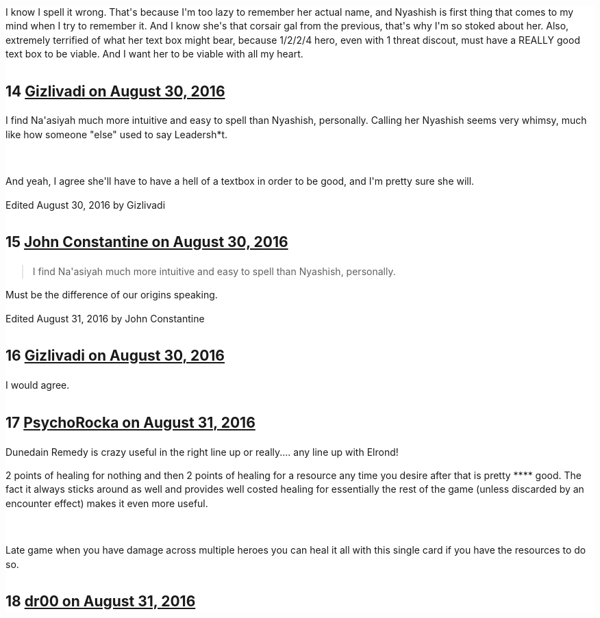 I know I spell it wrong. That's because I'm too lazy to remember her actual name, and Nyashish is first thing that comes to my mind when I try to remember it. And I know she's that corsair gal from the previous, that's why I'm so stoked about her. Also, extremely terrified of what her text box might bear, because 1/2/2/4 hero, even with 1 threat discout, must have a REALLY good text box to be viable. And I want her to be viable with all my heart.

## 14 [Gizlivadi on August 30, 2016](https://community.fantasyflightgames.com/topic/228777-drowned-ruins-is-shipping/?do=findComment&comment=2392321)

I find Na'asiyah much more intuitive and easy to spell than Nyashish, personally. Calling her Nyashish seems very whimsy, much like how someone "else" used to say Leadersh*t.

 

And yeah, I agree she'll have to have a hell of a textbox in order to be good, and I'm pretty sure she will.

Edited August 30, 2016 by Gizlivadi

## 15 [John Constantine on August 30, 2016](https://community.fantasyflightgames.com/topic/228777-drowned-ruins-is-shipping/?do=findComment&comment=2392324)

> I find Na'asiyah much more intuitive and easy to spell than Nyashish, personally. 

Must be the difference of our origins speaking.

Edited August 31, 2016 by John Constantine

## 16 [Gizlivadi on August 30, 2016](https://community.fantasyflightgames.com/topic/228777-drowned-ruins-is-shipping/?do=findComment&comment=2392336)

I would agree.

## 17 [PsychoRocka on August 31, 2016](https://community.fantasyflightgames.com/topic/228777-drowned-ruins-is-shipping/?do=findComment&comment=2392698)

Dunedain Remedy is crazy useful in the right line up or really.... any line up with Elrond!

2 points of healing for nothing and then 2 points of healing for a resource any time you desire after that is pretty **** good. The fact it always sticks around as well and provides well costed healing for essentially the rest of the game (unless discarded by an encounter effect) makes it even more useful. 

 

Late game when you have damage across multiple heroes you can heal it all with this single card if you have the resources to do so.

## 18 [dr00 on August 31, 2016](https://community.fantasyflightgames.com/topic/228777-drowned-ruins-is-shipping/?do=findComment&comment=2392740)

